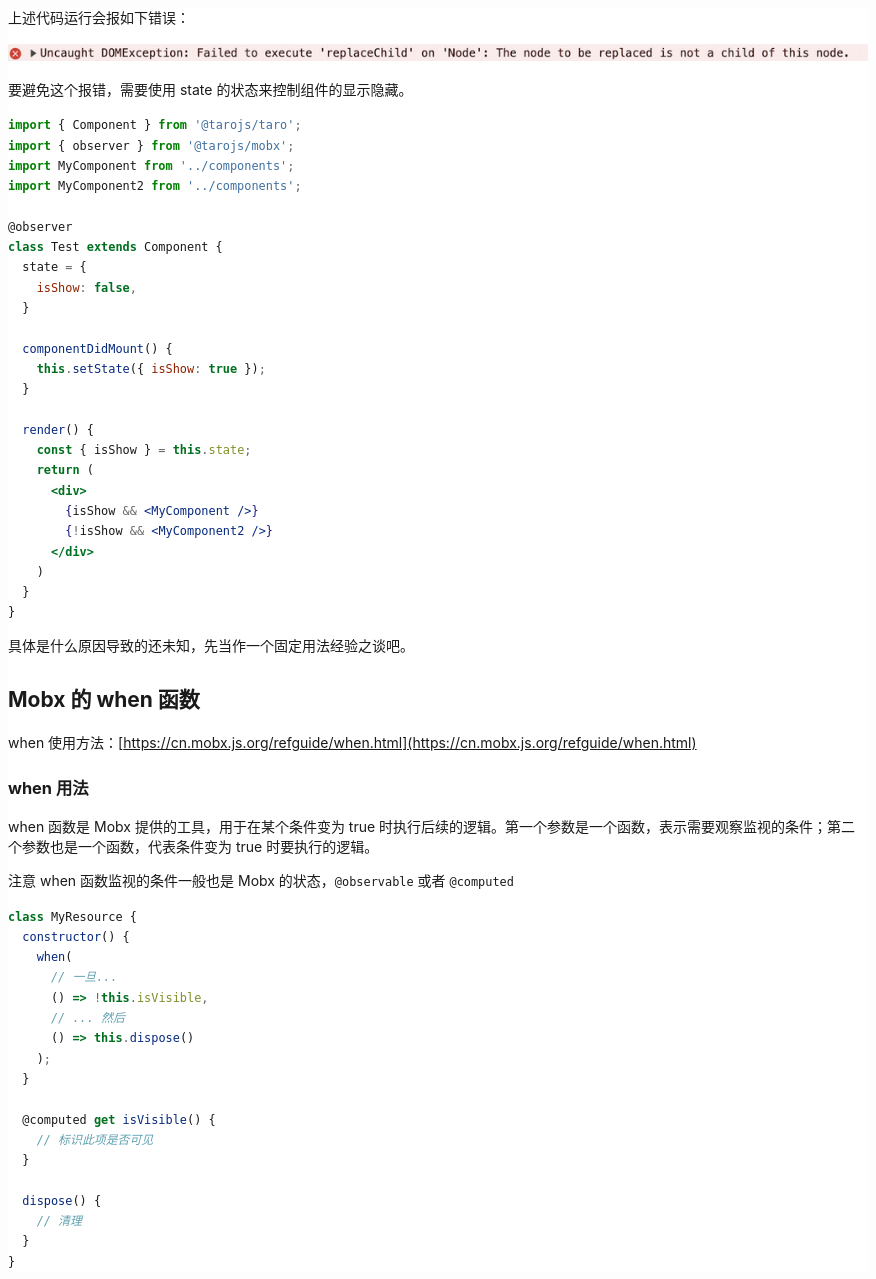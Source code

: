 上述代码运行会报如下错误：

![mobx_replaceNode_error](./images/mobx/mobx_replaceNode_error.png)

要避免这个报错，需要使用 state 的状态来控制组件的显示隐藏。

```jsx
import { Component } from '@tarojs/taro';
import { observer } from '@tarojs/mobx';
import MyComponent from '../components';
import MyComponent2 from '../components';

@observer
class Test extends Component {
  state = {
    isShow: false,
  }

  componentDidMount() {
    this.setState({ isShow: true });
  }

  render() {
    const { isShow } = this.state;
    return (
      <div>
        {isShow && <MyComponent />}
        {!isShow && <MyComponent2 />}
      </div>
    )
  }
}
```

具体是什么原因导致的还未知，先当作一个固定用法经验之谈吧。

## Mobx 的 when 函数

when 使用方法：[https://cn.mobx.js.org/refguide/when.html](https://cn.mobx.js.org/refguide/when.html)

### when 用法

when 函数是 Mobx 提供的工具，用于在某个条件变为 true 时执行后续的逻辑。第一个参数是一个函数，表示需要观察监视的条件；第二个参数也是一个函数，代表条件变为 true 时要执行的逻辑。

注意 when 函数监视的条件一般也是 Mobx 的状态，`@observable` 或者 `@computed`

```js
class MyResource {
  constructor() {
    when(
      // 一旦...
      () => !this.isVisible,
      // ... 然后
      () => this.dispose()
    );
  }

  @computed get isVisible() {
    // 标识此项是否可见
  }

  dispose() {
    // 清理
  }
}
```